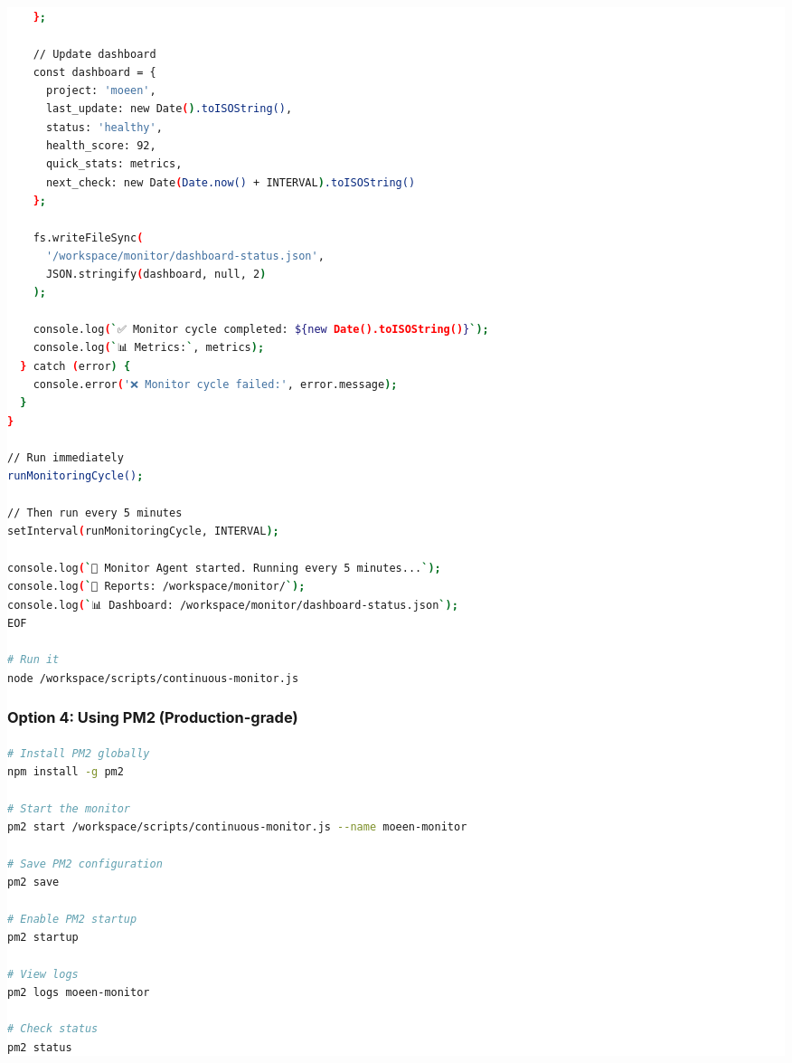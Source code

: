 ```bash
    };
    
    // Update dashboard
    const dashboard = {
      project: 'moeen',
      last_update: new Date().toISOString(),
      status: 'healthy',
      health_score: 92,
      quick_stats: metrics,
      next_check: new Date(Date.now() + INTERVAL).toISOString()
    };
    
    fs.writeFileSync(
      '/workspace/monitor/dashboard-status.json',
      JSON.stringify(dashboard, null, 2)
    );
    
    console.log(`✅ Monitor cycle completed: ${new Date().toISOString()}`);
    console.log(`📊 Metrics:`, metrics);
  } catch (error) {
    console.error('❌ Monitor cycle failed:', error.message);
  }
}

// Run immediately
runMonitoringCycle();

// Then run every 5 minutes
setInterval(runMonitoringCycle, INTERVAL);

console.log(`🚀 Monitor Agent started. Running every 5 minutes...`);
console.log(`📁 Reports: /workspace/monitor/`);
console.log(`📊 Dashboard: /workspace/monitor/dashboard-status.json`);
EOF

# Run it
node /workspace/scripts/continuous-monitor.js
```

### Option 4: Using PM2 (Production-grade)

```bash
# Install PM2 globally
npm install -g pm2

# Start the monitor
pm2 start /workspace/scripts/continuous-monitor.js --name moeen-monitor

# Save PM2 configuration
pm2 save

# Enable PM2 startup
pm2 startup

# View logs
pm2 logs moeen-monitor

# Check status
pm2 status
```
